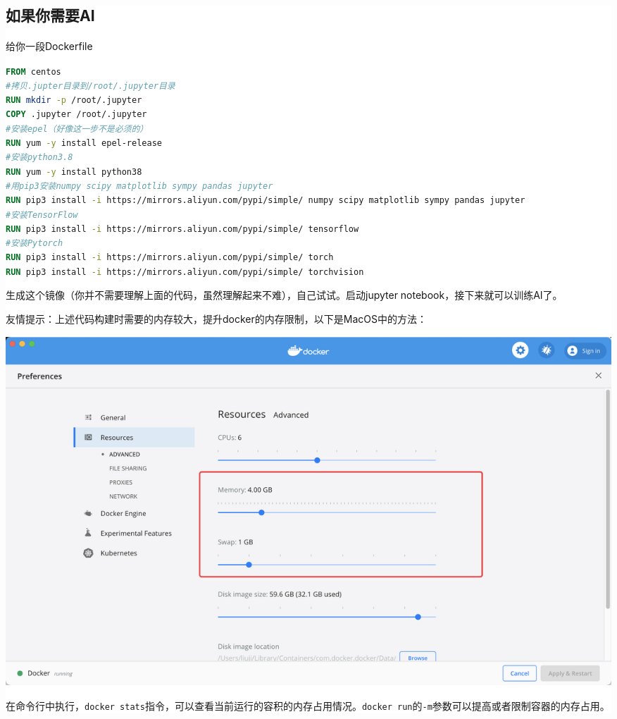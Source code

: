 ## 如果你需要AI
给你一段Dockerfile
```Dockerfile
FROM centos
#拷贝.jupter目录到/root/.jupyter目录
RUN mkdir -p /root/.jupyter
COPY .jupyter /root/.jupyter
#安装epel（好像这一步不是必须的）
RUN yum -y install epel-release
#安装python3.8
RUN yum -y install python38
#用pip3安装numpy scipy matplotlib sympy pandas jupyter
RUN pip3 install -i https://mirrors.aliyun.com/pypi/simple/ numpy scipy matplotlib sympy pandas jupyter
#安装TensorFlow
RUN pip3 install -i https://mirrors.aliyun.com/pypi/simple/ tensorflow
#安装Pytorch
RUN pip3 install -i https://mirrors.aliyun.com/pypi/simple/ torch 
RUN pip3 install -i https://mirrors.aliyun.com/pypi/simple/ torchvision
```
生成这个镜像（你并不需要理解上面的代码，虽然理解起来不难），自己试试。启动jupyter notebook，接下来就可以训练AI了。

友情提示：上述代码构建时需要的内存较大，提升docker的内存限制，以下是MacOS中的方法：

![提高内存限制](images/提高内存限制.png)

在命令行中执行，`docker stats`指令，可以查看当前运行的容积的内存占用情况。`docker run`的`-m`参数可以提高或者限制容器的内存占用。
